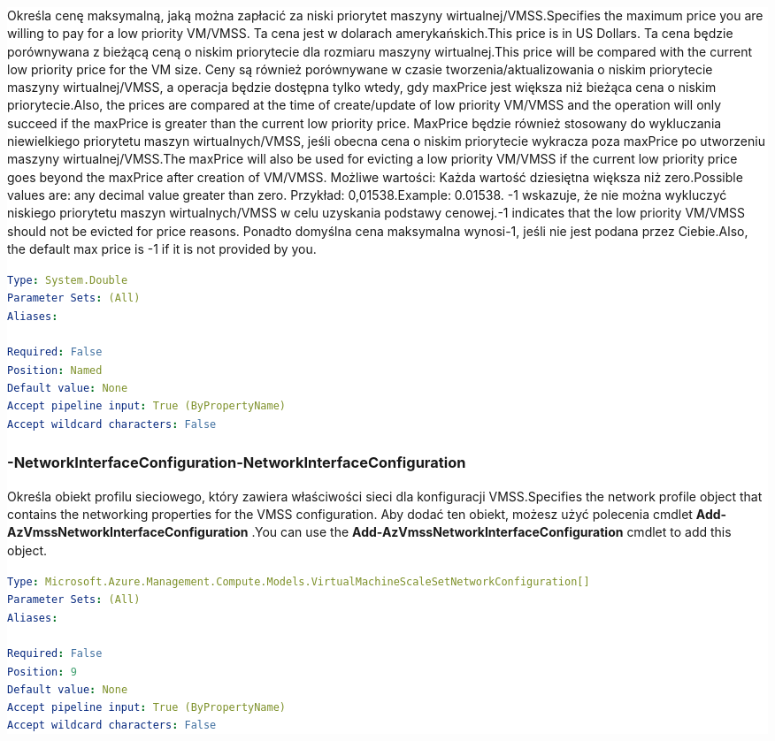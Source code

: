 <span data-ttu-id="fdf37-171">Określa cenę maksymalną, jaką można zapłacić za niski priorytet maszyny wirtualnej/VMSS.</span><span class="sxs-lookup"><span data-stu-id="fdf37-171">Specifies the maximum price you are willing to pay for a low priority VM/VMSS.</span></span> <span data-ttu-id="fdf37-172">Ta cena jest w dolarach amerykańskich.</span><span class="sxs-lookup"><span data-stu-id="fdf37-172">This price is in US Dollars.</span></span> <span data-ttu-id="fdf37-173">Ta cena będzie porównywana z bieżącą ceną o niskim priorytecie dla rozmiaru maszyny wirtualnej.</span><span class="sxs-lookup"><span data-stu-id="fdf37-173">This price will be compared with the current low priority price for the VM size.</span></span> <span data-ttu-id="fdf37-174">Ceny są również porównywane w czasie tworzenia/aktualizowania o niskim priorytecie maszyny wirtualnej/VMSS, a operacja będzie dostępna tylko wtedy, gdy maxPrice jest większa niż bieżąca cena o niskim priorytecie.</span><span class="sxs-lookup"><span data-stu-id="fdf37-174">Also, the prices are compared at the time of create/update of low priority VM/VMSS and the operation will only succeed if the maxPrice is greater than the current low priority price.</span></span> <span data-ttu-id="fdf37-175">MaxPrice będzie również stosowany do wykluczania niewielkiego priorytetu maszyn wirtualnych/VMSS, jeśli obecna cena o niskim priorytecie wykracza poza maxPrice po utworzeniu maszyny wirtualnej/VMSS.</span><span class="sxs-lookup"><span data-stu-id="fdf37-175">The maxPrice will also be used for evicting a low priority VM/VMSS if the current low priority price goes beyond the maxPrice after creation of VM/VMSS.</span></span> <span data-ttu-id="fdf37-176">Możliwe wartości: Każda wartość dziesiętna większa niż zero.</span><span class="sxs-lookup"><span data-stu-id="fdf37-176">Possible values are: any decimal value greater than zero.</span></span> <span data-ttu-id="fdf37-177">Przykład: 0,01538.</span><span class="sxs-lookup"><span data-stu-id="fdf37-177">Example: 0.01538.</span></span>  <span data-ttu-id="fdf37-178">-1 wskazuje, że nie można wykluczyć niskiego priorytetu maszyn wirtualnych/VMSS w celu uzyskania podstawy cenowej.</span><span class="sxs-lookup"><span data-stu-id="fdf37-178">-1 indicates that the low priority VM/VMSS should not be evicted for price reasons.</span></span> <span data-ttu-id="fdf37-179">Ponadto domyślna cena maksymalna wynosi-1, jeśli nie jest podana przez Ciebie.</span><span class="sxs-lookup"><span data-stu-id="fdf37-179">Also, the default max price is -1 if it is not provided by you.</span></span>

```yaml
Type: System.Double
Parameter Sets: (All)
Aliases:

Required: False
Position: Named
Default value: None
Accept pipeline input: True (ByPropertyName)
Accept wildcard characters: False
```

### <span data-ttu-id="fdf37-180">-NetworkInterfaceConfiguration</span><span class="sxs-lookup"><span data-stu-id="fdf37-180">-NetworkInterfaceConfiguration</span></span>
<span data-ttu-id="fdf37-181">Określa obiekt profilu sieciowego, który zawiera właściwości sieci dla konfiguracji VMSS.</span><span class="sxs-lookup"><span data-stu-id="fdf37-181">Specifies the network profile object that contains the networking properties for the VMSS configuration.</span></span>
<span data-ttu-id="fdf37-182">Aby dodać ten obiekt, możesz użyć polecenia cmdlet **Add-AzVmssNetworkInterfaceConfiguration** .</span><span class="sxs-lookup"><span data-stu-id="fdf37-182">You can use the **Add-AzVmssNetworkInterfaceConfiguration** cmdlet to add this object.</span></span>

```yaml
Type: Microsoft.Azure.Management.Compute.Models.VirtualMachineScaleSetNetworkConfiguration[]
Parameter Sets: (All)
Aliases:

Required: False
Position: 9
Default value: None
Accept pipeline input: True (ByPropertyName)
Accept wildcard characters: False
```
